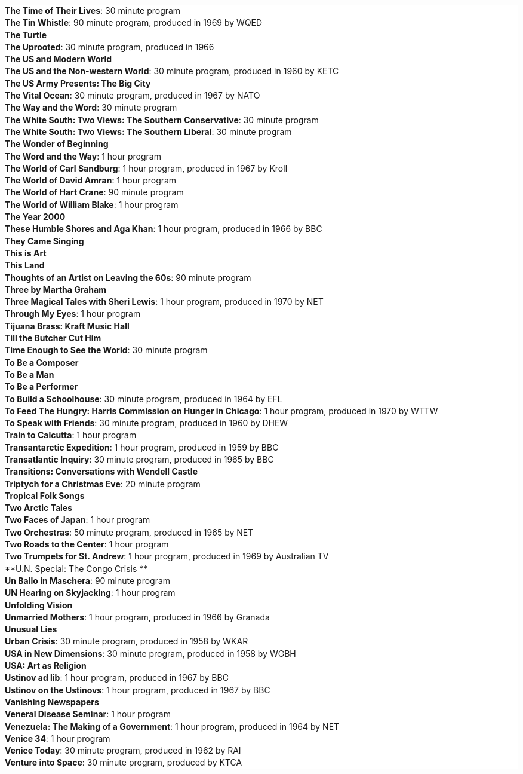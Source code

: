 **The Time of Their Lives**: 30 minute program</br>
**The Tin Whistle**: 90 minute program, produced in 1969 by WQED</br>
**The Turtle**</br>
**The Uprooted**: 30 minute program, produced in 1966</br>
**The US and Modern World**</br>
**The US and the Non-western World**: 30 minute program, produced in 1960 by KETC</br>
**The US Army Presents: The Big City**</br>
**The Vital Ocean**: 30 minute program, produced in 1967 by NATO</br>
**The Way and the Word**: 30 minute program</br>
**The White South: Two Views: The Southern Conservative**: 30 minute program</br>
**The White South: Two Views: The Southern Liberal**: 30 minute program</br>
**The Wonder of Beginning**</br>
**The Word and the Way**: 1 hour program</br>
**The World of Carl Sandburg**: 1 hour program, produced in 1967 by Kroll</br>
**The World of David Amran**: 1 hour program</br>
**The World of Hart Crane**: 90 minute program</br>
**The World of William Blake**: 1 hour program</br>
**The Year 2000**</br>
**These Humble Shores and Aga Khan**: 1 hour program, produced in 1966 by BBC</br>
**They Came Singing**</br>
**This is Art**</br>
**This Land**</br>
**Thoughts of an Artist on Leaving the 60s**: 90 minute program</br>
**Three by Martha Graham**</br>
**Three Magical Tales with Sheri Lewis**: 1 hour program, produced in 1970 by NET</br>
**Through My Eyes**: 1 hour program</br>
**Tijuana Brass: Kraft Music Hall**</br>
**Till the Butcher Cut Him**</br>
**Time Enough to See the World**: 30 minute program</br>
**To Be a Composer**</br>
**To Be a Man**</br>
**To Be a Performer**</br>
**To Build a Schoolhouse**: 30 minute program, produced in 1964 by EFL</br>
**To Feed The Hungry: Harris Commission on Hunger in Chicago**: 1 hour program, produced in 1970 by WTTW</br>
**To Speak with Friends**: 30 minute program, produced in 1960 by DHEW</br>
**Train to Calcutta**: 1 hour program</br>
**Transantarctic Expedition**: 1 hour program, produced in 1959 by BBC</br>
**Transatlantic Inquiry**: 30 minute program, produced in 1965 by BBC</br>
**Transitions: Conversations with Wendell Castle**</br>
**Triptych for a Christmas Eve**: 20 minute program</br>
**Tropical Folk Songs**</br>
**Two Arctic Tales**</br>
**Two Faces of Japan**: 1 hour program</br>
**Two Orchestras**: 50 minute program, produced in 1965 by NET</br>
**Two Roads to the Center**: 1 hour program</br>
**Two Trumpets for St. Andrew**: 1 hour program, produced in 1969 by Australian TV</br>
**U.N. Special: The Congo Crisis **</br>
**Un Ballo in Maschera**: 90 minute program</br>
**UN Hearing on Skyjacking**: 1 hour program</br>
**Unfolding Vision**</br>
**Unmarried Mothers**: 1 hour program, produced in 1966 by Granada</br>
**Unusual Lies**</br>
**Urban Crisis**: 30 minute program, produced in 1958 by WKAR</br>
**USA in New Dimensions**: 30 minute program, produced in 1958 by WGBH</br>
**USA: Art as Religion**</br>
**Ustinov ad lib**: 1 hour program, produced in 1967 by BBC</br>
**Ustinov on the Ustinovs**: 1 hour program, produced in 1967 by BBC</br>
**Vanishing Newspapers**</br>
**Veneral Disease Seminar**: 1 hour program</br>
**Venezuela: The Making of a Government**: 1 hour program, produced in 1964 by NET</br>
**Venice 34**: 1 hour program</br>
**Venice Today**: 30 minute program, produced in 1962 by RAI</br>
**Venture into Space**: 30 minute program, produced by KTCA</br>